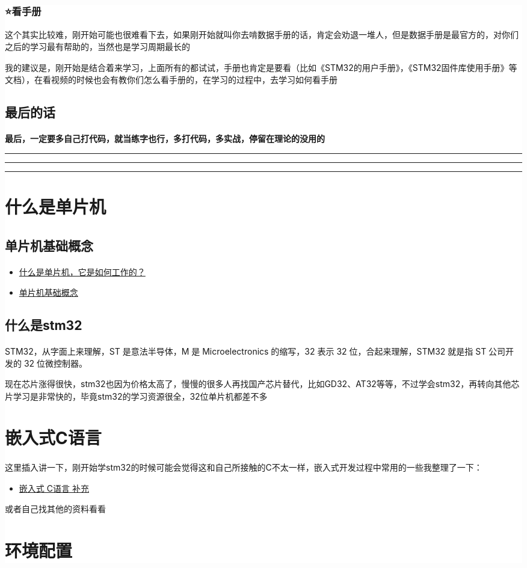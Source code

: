 ### :star:看手册

这个其实比较难，刚开始可能也很难看下去，如果刚开始就叫你去啃数据手册的话，肯定会劝退一堆人，但是数据手册是最官方的，对你们之后的学习最有帮助的，当然也是学习周期最长的

我的建议是，刚开始是结合着来学习，上面所有的都试试，手册也肯定是要看（比如《STM32的用户手册》，《STM32固件库使用手册》等文档），在看视频的时候也会有教你们怎么看手册的，在学习的过程中，去学习如何看手册



## 最后的话

**最后，一定要多自己打代码，就当练字也行，多打代码，多实战，停留在理论的没用的**





------

------

------





# 什么是单片机



## 单片机基础概念

- [什么是单片机，它是如何工作的？](https://www.bilibili.com/video/BV1NT4y1j79q?from=search&seid=3212317522913684713&spm_id_from=333.337.0.0)

- [单片机基础概念](https://mp.weixin.qq.com/s/3EkN4WwJvvnBu-czOuuTDQ)



## 什么是stm32

STM32，从字面上来理解，ST 是意法半导体，M 是 Microelectronics 的缩写，32 表示 32 位，合起来理解，STM32 就是指 ST 公司开发的 32 位微控制器。

现在芯片涨得很快，stm32也因为价格太高了，慢慢的很多人再找国产芯片替代，比如GD32、AT32等等，不过学会stm32，再转向其他芯片学习是非常快的，毕竟stm32的学习资源很全，32位单片机都差不多



# 嵌入式C语言

这里插入讲一下，刚开始学stm32的时候可能会觉得这和自己所接触的C不太一样，嵌入式开发过程中常用的一些我整理了一下：

- [嵌入式 C语言 补充](https://blog.csdn.net/K_O_R_K/article/details/120579024?spm=1001.2014.3001.5501)

或者自己找其他的资料看看



# 环境配置
